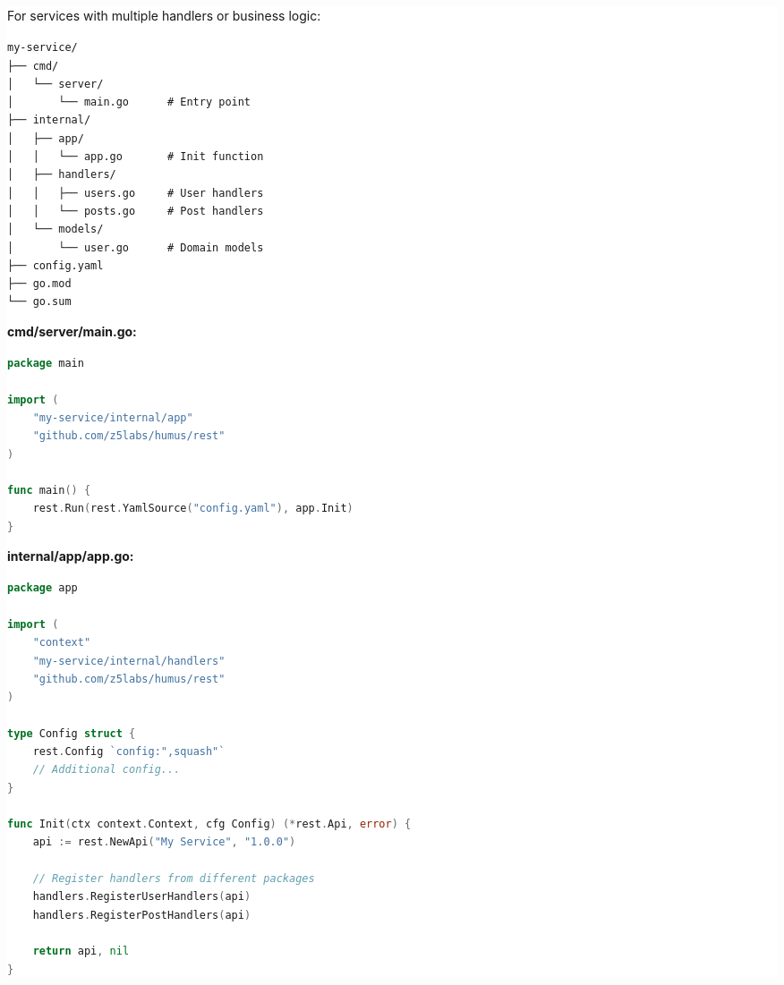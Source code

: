 For services with multiple handlers or business logic:

```
my-service/
├── cmd/
│   └── server/
│       └── main.go      # Entry point
├── internal/
│   ├── app/
│   │   └── app.go       # Init function
│   ├── handlers/
│   │   ├── users.go     # User handlers
│   │   └── posts.go     # Post handlers
│   └── models/
│       └── user.go      # Domain models
├── config.yaml
├── go.mod
└── go.sum
```

**cmd/server/main.go:**
```go
package main

import (
    "my-service/internal/app"
    "github.com/z5labs/humus/rest"
)

func main() {
    rest.Run(rest.YamlSource("config.yaml"), app.Init)
}
```

**internal/app/app.go:**
```go
package app

import (
    "context"
    "my-service/internal/handlers"
    "github.com/z5labs/humus/rest"
)

type Config struct {
    rest.Config `config:",squash"`
    // Additional config...
}

func Init(ctx context.Context, cfg Config) (*rest.Api, error) {
    api := rest.NewApi("My Service", "1.0.0")

    // Register handlers from different packages
    handlers.RegisterUserHandlers(api)
    handlers.RegisterPostHandlers(api)

    return api, nil
}
```
